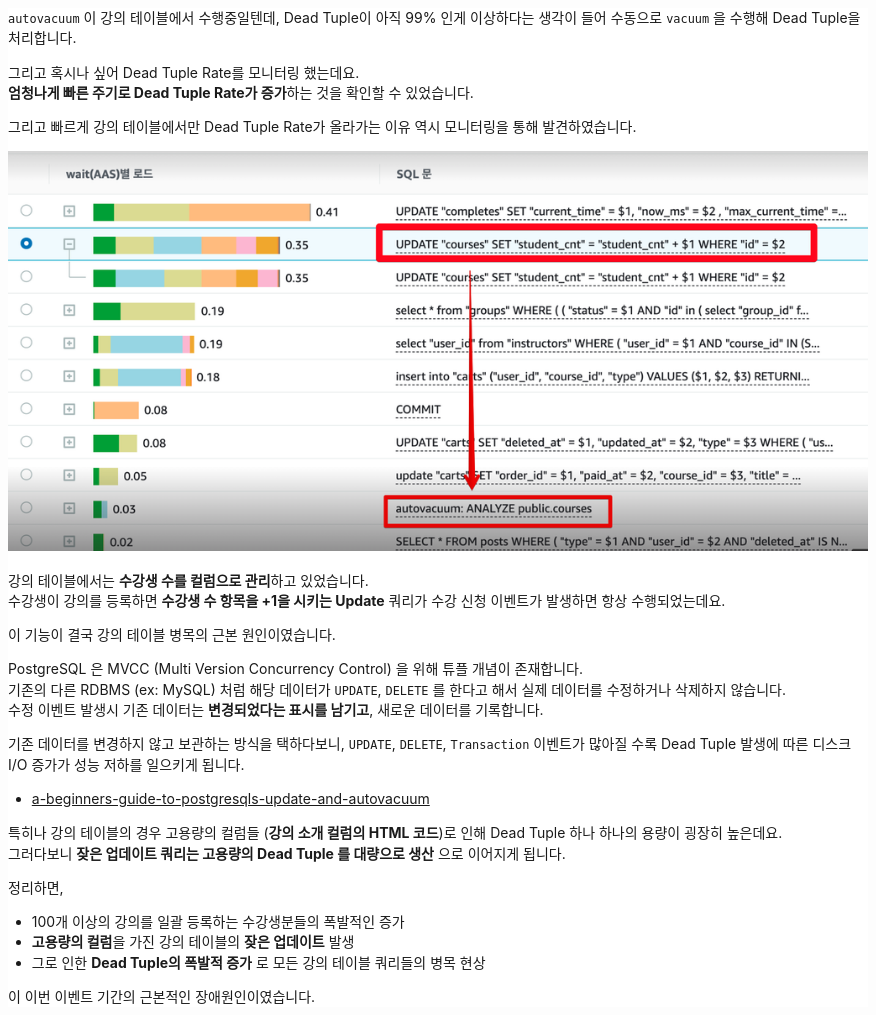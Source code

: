 `autovacuum` 이 강의 테이블에서 수행중일텐데, Dead Tuple이 아직 99% 인게 이상하다는 생각이 들어 수동으로 `vacuum` 을 수행해 Dead Tuple을 처리합니다.  
  
그리고 혹시나 싶어 Dead Tuple Rate를 모니터링 했는데요.  
**엄청나게 빠른 주기로 Dead Tuple Rate가 증가**하는 것을 확인할 수 있었습니다.  
  
그리고 빠르게 강의 테이블에서만 Dead Tuple Rate가 올라가는 이유 역시 모니터링을 통해 발견하였습니다.

![final_3](./images/final_3.png)

강의 테이블에서는 **수강생 수를 컬럼으로 관리**하고 있었습니다.  
수강생이 강의를 등록하면 **수강생 수 항목을 +1을 시키는 Update** 쿼리가 수강 신청 이벤트가 발생하면 항상 수행되었는데요.  
  
이 기능이 결국 강의 테이블 병목의 근본 원인이였습니다.  
  
PostgreSQL 은 MVCC (Multi Version Concurrency Control) 을 위해 튜플 개념이 존재합니다.  
기존의 다른 RDBMS (ex: MySQL) 처럼 해당 데이터가 `UPDATE`, `DELETE` 를 한다고 해서 실제 데이터를 수정하거나 삭제하지 않습니다.  
수정 이벤트 발생시 기존 데이터는 **변경되었다는 표시를 남기고**, 새로운 데이터를 기록합니다.  
  
기존 데이터를 변경하지 않고 보관하는 방식을 택하다보니, `UPDATE`, `DELETE`, `Transaction` 이벤트가 많아질 수록 Dead Tuple 발생에 따른 디스크 I/O 증가가 성능 저하를 일으키게 됩니다.  

* [a-beginners-guide-to-postgresqls-update-and-autovacuum](https://www.cybertec-postgresql.com/en/a-beginners-guide-to-postgresqls-update-and-autovacuum/)
  
특히나 강의 테이블의 경우 고용량의 컬럼들 (**강의 소개 컬럼의 HTML 코드**)로 인해 Dead Tuple 하나 하나의 용량이 굉장히 높은데요.  
그러다보니 **잦은 업데이트 쿼리는 고용량의 Dead Tuple 를 대량으로 생산** 으로 이어지게 됩니다.  
  
정리하면, 

* 100개 이상의 강의를 일괄 등록하는 수강생분들의 폭발적인 증가
* **고용량의 컬럼**을 가진 강의 테이블의 **잦은 업데이트** 발생 
* 그로 인한 **Dead Tuple의 폭발적 증가** 로 모든 강의 테이블 쿼리들의 병목 현상
  
이 이번 이벤트 기간의 근본적인 장애원인이였습니다.  
  